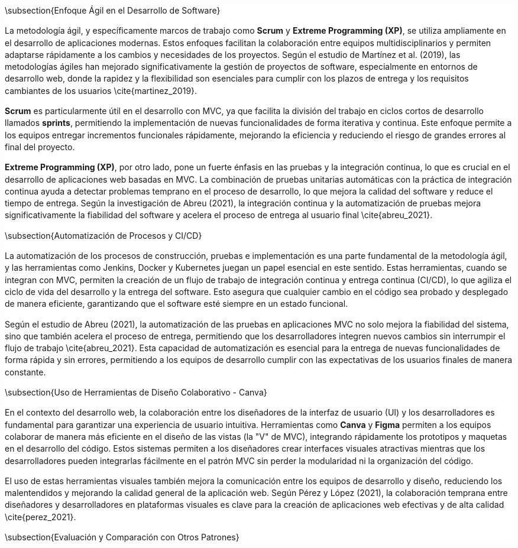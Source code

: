 \subsection{Enfoque Ágil en el Desarrollo de Software}

La metodología ágil, y específicamente marcos de trabajo como **Scrum** y **Extreme Programming (XP)**, se utiliza ampliamente en el desarrollo de aplicaciones modernas. Estos enfoques facilitan la colaboración entre equipos multidisciplinarios y permiten adaptarse rápidamente a los cambios y necesidades de los proyectos. Según el estudio de Martínez et al. (2019), las metodologías ágiles han mejorado significativamente la gestión de proyectos de software, especialmente en entornos de desarrollo web, donde la rapidez y la flexibilidad son esenciales para cumplir con los plazos de entrega y los requisitos cambiantes de los usuarios \cite{martinez_2019}.

**Scrum** es particularmente útil en el desarrollo con MVC, ya que facilita la división del trabajo en ciclos cortos de desarrollo llamados **sprints**, permitiendo la implementación de nuevas funcionalidades de forma iterativa y continua. Este enfoque permite a los equipos entregar incrementos funcionales rápidamente, mejorando la eficiencia y reduciendo el riesgo de grandes errores al final del proyecto.

**Extreme Programming (XP)**, por otro lado, pone un fuerte énfasis en las pruebas y la integración continua, lo que es crucial en el desarrollo de aplicaciones web basadas en MVC. La combinación de pruebas unitarias automáticas con la práctica de integración continua ayuda a detectar problemas temprano en el proceso de desarrollo, lo que mejora la calidad del software y reduce el tiempo de entrega. Según la investigación de Abreu (2021), la integración continua y la automatización de pruebas mejora significativamente la fiabilidad del software y acelera el proceso de entrega al usuario final \cite{abreu_2021}.

\subsection{Automatización de Procesos y CI/CD}

La automatización de los procesos de construcción, pruebas e implementación es una parte fundamental de la metodología ágil, y las herramientas como Jenkins, Docker y Kubernetes juegan un papel esencial en este sentido. Estas herramientas, cuando se integran con MVC, permiten la creación de un flujo de trabajo de integración continua y entrega continua (CI/CD), lo que agiliza el ciclo de vida del desarrollo y la entrega del software. Esto asegura que cualquier cambio en el código sea probado y desplegado de manera eficiente, garantizando que el software esté siempre en un estado funcional.

Según el estudio de Abreu (2021), la automatización de las pruebas en aplicaciones MVC no solo mejora la fiabilidad del sistema, sino que también acelera el proceso de entrega, permitiendo que los desarrolladores integren nuevos cambios sin interrumpir el flujo de trabajo \cite{abreu_2021}. Esta capacidad de automatización es esencial para la entrega de nuevas funcionalidades de forma rápida y sin errores, permitiendo a los equipos de desarrollo cumplir con las expectativas de los usuarios finales de manera constante.

\subsection{Uso de Herramientas de Diseño Colaborativo - Canva}

En el contexto del desarrollo web, la colaboración entre los diseñadores de la interfaz de usuario (UI) y los desarrolladores es fundamental para garantizar una experiencia de usuario intuitiva. Herramientas como **Canva** y **Figma** permiten a los equipos colaborar de manera más eficiente en el diseño de las vistas (la "V" de MVC), integrando rápidamente los prototipos y maquetas en el desarrollo del código. Estos sistemas permiten a los diseñadores crear interfaces visuales atractivas mientras que los desarrolladores pueden integrarlas fácilmente en el patrón MVC sin perder la modularidad ni la organización del código.

El uso de estas herramientas visuales también mejora la comunicación entre los equipos de desarrollo y diseño, reduciendo los malentendidos y mejorando la calidad general de la aplicación web. Según Pérez y López (2021), la colaboración temprana entre diseñadores y desarrolladores en plataformas visuales es clave para la creación de aplicaciones web efectivas y de alta calidad \cite{perez_2021}.

\subsection{Evaluación y Comparación con Otros Patrones}
